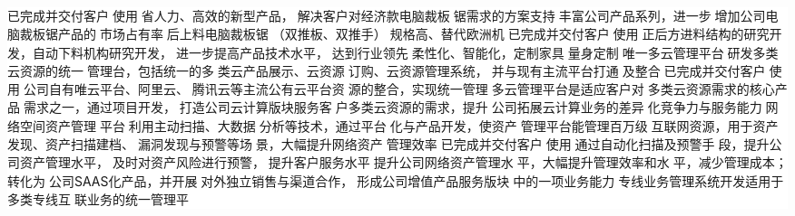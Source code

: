 已完成并交付客户
使用
省人力、高效的新型产品，
解决客户对经济款电脑裁板
锯需求的方案支持
丰富公司产品系列，进一步
增加公司电脑裁板锯产品的
市场占有率
后上料电脑裁板锯
（双推板、双推手）
规格高、替代欧洲机
已完成并交付客户
使用
正后方进料结构的研究开
发，自动下料机构研究开发，
进一步提高产品技术水平，
达到行业领先
柔性化、智能化，定制家具
量身定制
唯一多云管理平台
研发多类云资源的统一
管理台，包括统一的多
类云产品展示、云资源
订购、云资源管理系统，
并与现有主流平台打通
及整合
已完成并交付客户
使用
公司自有唯云平台、阿里云、
腾讯云等主流公有云平台资
源的整合，实现统一管理
多云管理平台是适应客户对
多类云资源需求的核心产品
需求之一，通过项目开发，
打造公司云计算版块服务客
户多类云资源的需求，提升
公司拓展云计算业务的差异
化竞争力与服务能力
网络空间资产管理
平台
利用主动扫描、大数据
分析等技术，通过平台
化与产品开发，使资产
管理平台能管理百万级
互联网资源，用于资产
发现、资产扫描建档、
漏洞发现与预警等场
景，大幅提升网络资产
管理效率
已完成并交付客户
使用
通过自动化扫描及预警手
段，提升公司资产管理水平，
及时对资产风险进行预警，
提升客户服务水平
提升公司网络资产管理水
平，大幅提升管理效率和水
平，减少管理成本；转化为
公司SAAS化产品，并开展
对外独立销售与渠道合作，
形成公司增值产品服务版块
中的一项业务能力
专线业务管理系统开发适用于多类专线互
联业务的统一管理平
